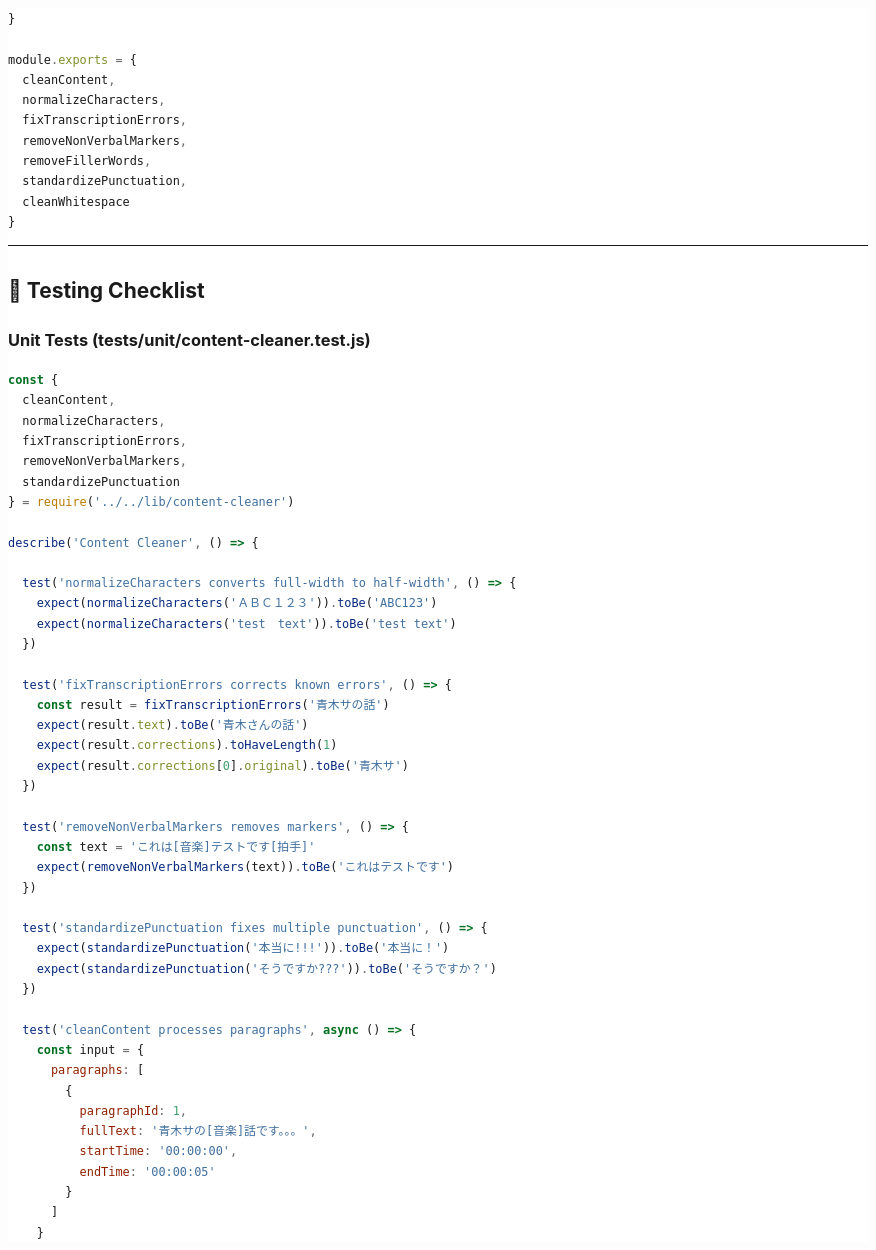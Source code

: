 ```javascript
}

module.exports = {
  cleanContent,
  normalizeCharacters,
  fixTranscriptionErrors,
  removeNonVerbalMarkers,
  removeFillerWords,
  standardizePunctuation,
  cleanWhitespace
}
```

---

## 🧪 Testing Checklist

### Unit Tests (tests/unit/content-cleaner.test.js)

```javascript
const {
  cleanContent,
  normalizeCharacters,
  fixTranscriptionErrors,
  removeNonVerbalMarkers,
  standardizePunctuation
} = require('../../lib/content-cleaner')

describe('Content Cleaner', () => {

  test('normalizeCharacters converts full-width to half-width', () => {
    expect(normalizeCharacters('ＡＢＣ１２３')).toBe('ABC123')
    expect(normalizeCharacters('test　text')).toBe('test text')
  })

  test('fixTranscriptionErrors corrects known errors', () => {
    const result = fixTranscriptionErrors('青木サの話')
    expect(result.text).toBe('青木さんの話')
    expect(result.corrections).toHaveLength(1)
    expect(result.corrections[0].original).toBe('青木サ')
  })

  test('removeNonVerbalMarkers removes markers', () => {
    const text = 'これは[音楽]テストです[拍手]'
    expect(removeNonVerbalMarkers(text)).toBe('これはテストです')
  })

  test('standardizePunctuation fixes multiple punctuation', () => {
    expect(standardizePunctuation('本当に!!!')).toBe('本当に！')
    expect(standardizePunctuation('そうですか???')).toBe('そうですか？')
  })

  test('cleanContent processes paragraphs', async () => {
    const input = {
      paragraphs: [
        {
          paragraphId: 1,
          fullText: '青木サの[音楽]話です。。。',
          startTime: '00:00:00',
          endTime: '00:00:05'
        }
      ]
    }
```